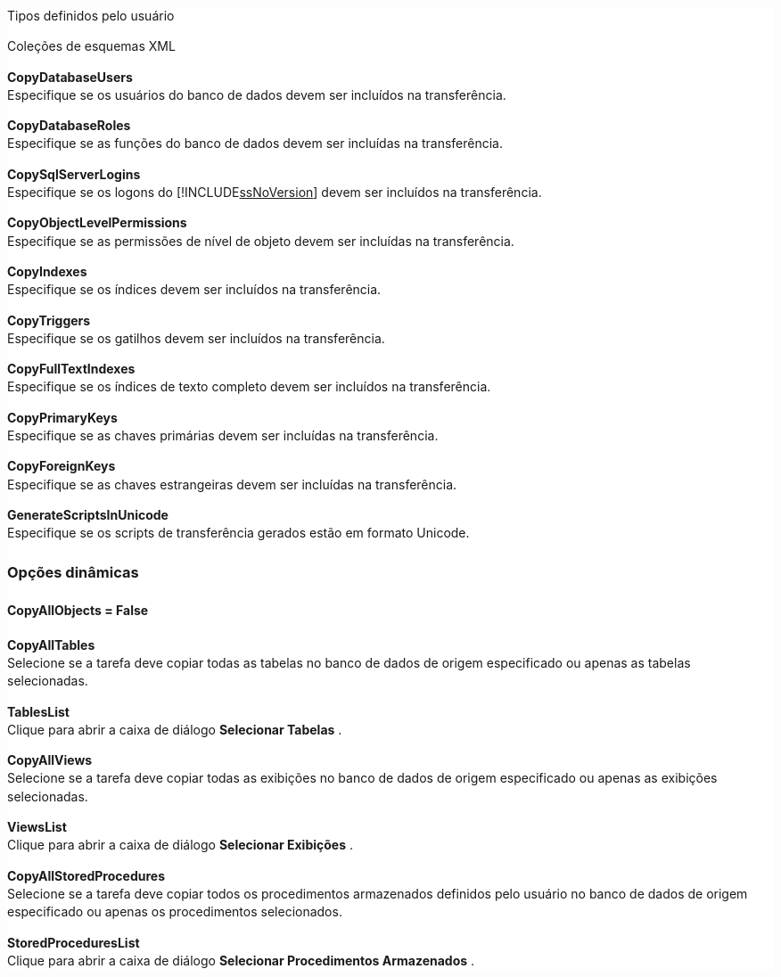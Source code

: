  Tipos definidos pelo usuário  
  
 Coleções de esquemas XML  
  
 **CopyDatabaseUsers**  
 Especifique se os usuários do banco de dados devem ser incluídos na transferência.  
  
 **CopyDatabaseRoles**  
 Especifique se as funções do banco de dados devem ser incluídas na transferência.  
  
 **CopySqlServerLogins**  
 Especifique se os logons do [!INCLUDE[ssNoVersion](../../includes/ssnoversion-md.md)] devem ser incluídos na transferência.  
  
 **CopyObjectLevelPermissions**  
 Especifique se as permissões de nível de objeto devem ser incluídas na transferência.  
  
 **CopyIndexes**  
 Especifique se os índices devem ser incluídos na transferência.  
  
 **CopyTriggers**  
 Especifique se os gatilhos devem ser incluídos na transferência.  
  
 **CopyFullTextIndexes**  
 Especifique se os índices de texto completo devem ser incluídos na transferência.  
  
 **CopyPrimaryKeys**  
 Especifique se as chaves primárias devem ser incluídas na transferência.  
  
 **CopyForeignKeys**  
 Especifique se as chaves estrangeiras devem ser incluídas na transferência.  
  
 **GenerateScriptsInUnicode**  
 Especifique se os scripts de transferência gerados estão em formato Unicode.  
  
### <a name="dynamic-options"></a>Opções dinâmicas  
  
#### <a name="copyallobjects--false"></a>CopyAllObjects = False  
 **CopyAllTables**  
 Selecione se a tarefa deve copiar todas as tabelas no banco de dados de origem especificado ou apenas as tabelas selecionadas.  
  
 **TablesList**  
 Clique para abrir a caixa de diálogo **Selecionar Tabelas** .  
  
 **CopyAllViews**  
 Selecione se a tarefa deve copiar todas as exibições no banco de dados de origem especificado ou apenas as exibições selecionadas.  
  
 **ViewsList**  
 Clique para abrir a caixa de diálogo **Selecionar Exibições** .  
  
 **CopyAllStoredProcedures**  
 Selecione se a tarefa deve copiar todos os procedimentos armazenados definidos pelo usuário no banco de dados de origem especificado ou apenas os procedimentos selecionados.  
  
 **StoredProceduresList**  
 Clique para abrir a caixa de diálogo **Selecionar Procedimentos Armazenados** .  
  
